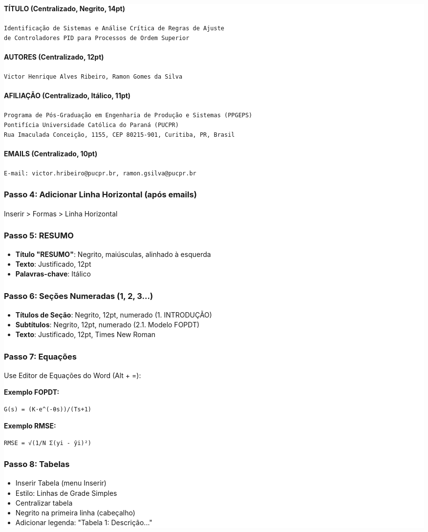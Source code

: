#### TÍTULO (Centralizado, Negrito, 14pt)
```
Identificação de Sistemas e Análise Crítica de Regras de Ajuste
de Controladores PID para Processos de Ordem Superior
```

#### AUTORES (Centralizado, 12pt)
```
Victor Henrique Alves Ribeiro, Ramon Gomes da Silva
```

#### AFILIAÇÃO (Centralizado, Itálico, 11pt)
```
Programa de Pós-Graduação em Engenharia de Produção e Sistemas (PPGEPS)
Pontifícia Universidade Católica do Paraná (PUCPR)
Rua Imaculada Conceição, 1155, CEP 80215-901, Curitiba, PR, Brasil
```

#### EMAILS (Centralizado, 10pt)
```
E-mail: victor.hribeiro@pucpr.br, ramon.gsilva@pucpr.br
```

### Passo 4: Adicionar Linha Horizontal (após emails)
Inserir > Formas > Linha Horizontal

### Passo 5: RESUMO
- **Título "RESUMO"**: Negrito, maiúsculas, alinhado à esquerda
- **Texto**: Justificado, 12pt
- **Palavras-chave**: Itálico

### Passo 6: Seções Numeradas (1, 2, 3...)
- **Títulos de Seção**: Negrito, 12pt, numerado (1. INTRODUÇÃO)
- **Subtítulos**: Negrito, 12pt, numerado (2.1. Modelo FOPDT)
- **Texto**: Justificado, 12pt, Times New Roman

### Passo 7: Equações
Use Editor de Equações do Word (Alt + =):

**Exemplo FOPDT:**
```
G(s) = (K·e^(-θs))/(Ts+1)
```

**Exemplo RMSE:**
```
RMSE = √(1/N Σ(yi - ŷi)²)
```

### Passo 8: Tabelas
- Inserir Tabela (menu Inserir)
- Estilo: Linhas de Grade Simples
- Centralizar tabela
- Negrito na primeira linha (cabeçalho)
- Adicionar legenda: "Tabela 1: Descrição..."
